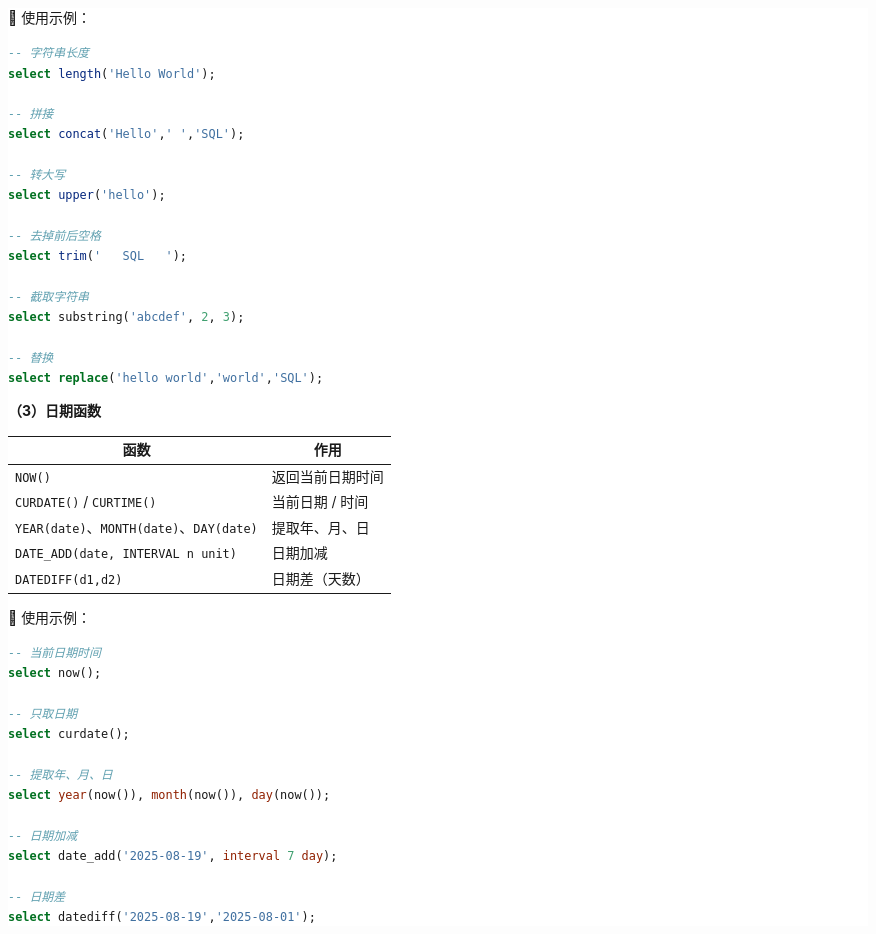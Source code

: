 🔖 使用示例：

```sql
-- 字符串长度
select length('Hello World');

-- 拼接
select concat('Hello',' ','SQL');

-- 转大写
select upper('hello');

-- 去掉前后空格
select trim('   SQL   ');

-- 截取字符串
select substring('abcdef', 2, 3);

-- 替换
select replace('hello world','world','SQL');

```

**（3）日期函数**

| 函数                                     | 作用             |
| ---------------------------------------- | ---------------- |
| `NOW()`                                  | 返回当前日期时间 |
| `CURDATE()` / `CURTIME()`                | 当前日期 / 时间  |
| `YEAR(date)`、`MONTH(date)`、`DAY(date)` | 提取年、月、日   |
| `DATE_ADD(date, INTERVAL n unit)`        | 日期加减         |
| `DATEDIFF(d1,d2)`                        | 日期差（天数）   |

🔖 使用示例：

```sql
-- 当前日期时间
select now();

-- 只取日期
select curdate();

-- 提取年、月、日
select year(now()), month(now()), day(now());

-- 日期加减
select date_add('2025-08-19', interval 7 day);

-- 日期差
select datediff('2025-08-19','2025-08-01');

```
